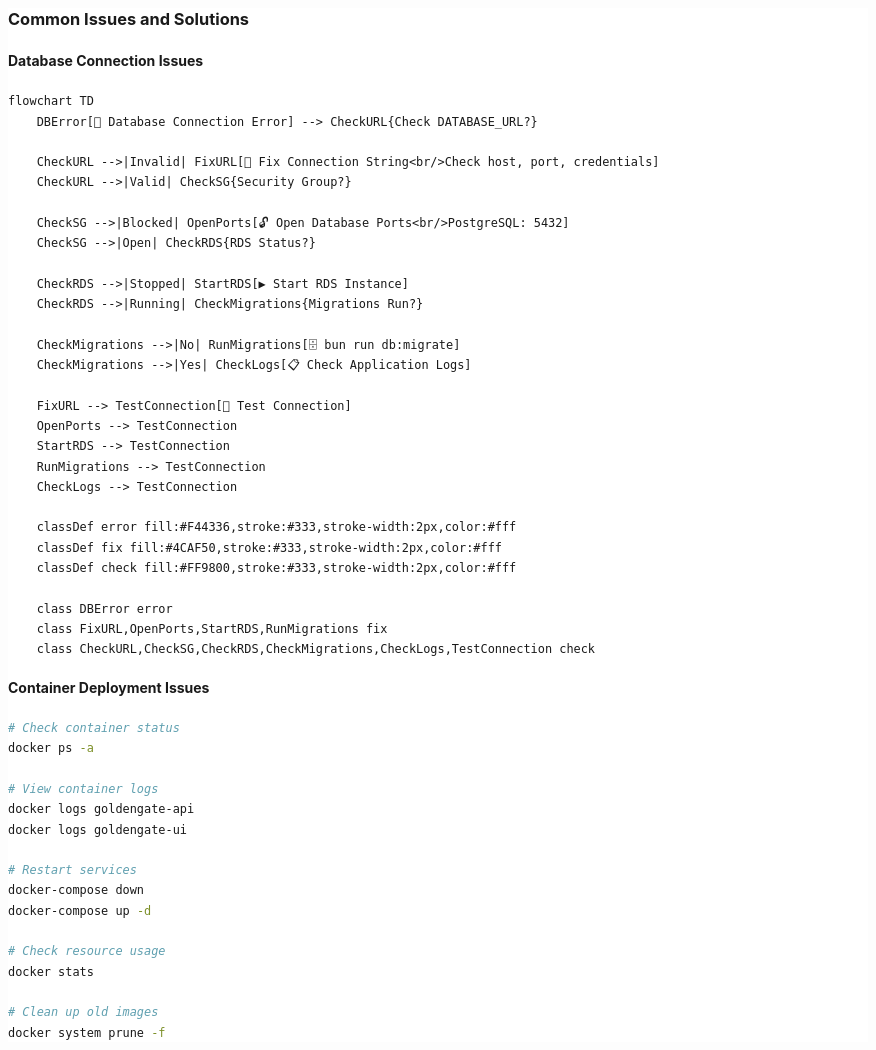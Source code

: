 ### Common Issues and Solutions

#### Database Connection Issues
```mermaid
flowchart TD
    DBError[🚨 Database Connection Error] --> CheckURL{Check DATABASE_URL?}
    
    CheckURL -->|Invalid| FixURL[🔧 Fix Connection String<br/>Check host, port, credentials]
    CheckURL -->|Valid| CheckSG{Security Group?}
    
    CheckSG -->|Blocked| OpenPorts[🔓 Open Database Ports<br/>PostgreSQL: 5432]
    CheckSG -->|Open| CheckRDS{RDS Status?}
    
    CheckRDS -->|Stopped| StartRDS[▶️ Start RDS Instance]
    CheckRDS -->|Running| CheckMigrations{Migrations Run?}
    
    CheckMigrations -->|No| RunMigrations[🗄️ bun run db:migrate]
    CheckMigrations -->|Yes| CheckLogs[📋 Check Application Logs]
    
    FixURL --> TestConnection[🧪 Test Connection]
    OpenPorts --> TestConnection
    StartRDS --> TestConnection
    RunMigrations --> TestConnection
    CheckLogs --> TestConnection
    
    classDef error fill:#F44336,stroke:#333,stroke-width:2px,color:#fff
    classDef fix fill:#4CAF50,stroke:#333,stroke-width:2px,color:#fff
    classDef check fill:#FF9800,stroke:#333,stroke-width:2px,color:#fff
    
    class DBError error
    class FixURL,OpenPorts,StartRDS,RunMigrations fix
    class CheckURL,CheckSG,CheckRDS,CheckMigrations,CheckLogs,TestConnection check
```

#### Container Deployment Issues
```bash
# Check container status
docker ps -a

# View container logs
docker logs goldengate-api
docker logs goldengate-ui

# Restart services
docker-compose down
docker-compose up -d

# Check resource usage
docker stats

# Clean up old images
docker system prune -f
```
